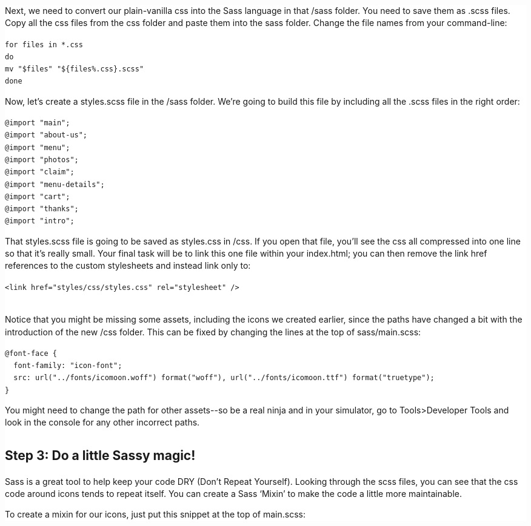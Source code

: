 Next, we need to convert our plain-vanilla css into the Sass language in that /sass folder. You need to save them as .scss files. Copy all the css files from the css folder and paste them into the sass folder. Change the file names from your command-line:

```
for files in *.css
do
mv "$files" "${files%.css}.scss"
done
```

Now, let’s create a styles.scss file in the /sass folder. We’re going to build this file by including all the .scss files in the right order:


```
@import "main";
@import "about-us";
@import "menu";
@import "photos";
@import "claim";
@import "menu-details";
@import "cart";
@import "thanks";
@import "intro";

```
That styles.scss file is going to be saved as styles.css in /css. If you open that file, you’ll see the css all compressed into one line so that it’s really small. Your final task will be to link this one file within your index.html; you can then remove the link href references to the custom stylesheets and instead link only to:

```
<link href="styles/css/styles.css" rel="stylesheet" />
   
```

Notice that you might be missing some assets, including the icons we created earlier, since the paths have changed a bit with the introduction of the new /css folder. This can be fixed by changing the lines at the top of sass/main.scss:
```
@font-face {
  font-family: "icon-font";
  src: url("../fonts/icomoon.woff") format("woff"), url("../fonts/icomoon.ttf") format("truetype");
}
```
You might need to change the path for other assets--so be a real ninja and in your simulator, go to Tools>Developer Tools and look in the console for any other incorrect paths.

## Step 3: Do a little Sassy magic!

Sass is a great tool to help keep your code DRY (Don’t Repeat Yourself). Looking through the scss files, you can see that the css code around icons tends to repeat itself. You can create a Sass ‘Mixin’ to make the code a little more maintainable. 

To create a mixin for our icons, just put this snippet at the top of main.scss:
